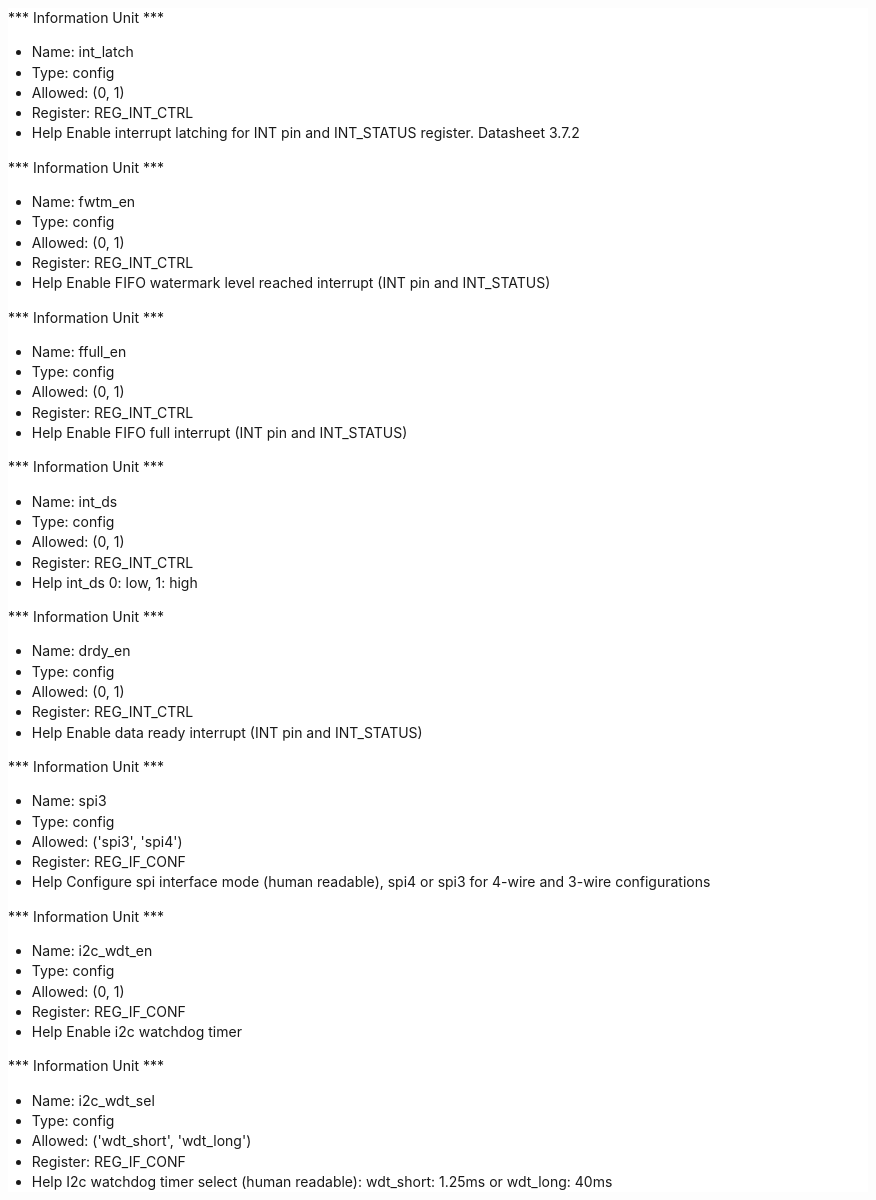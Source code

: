  *** Information Unit ***
- Name: int_latch
- Type: config
- Allowed: (0, 1)
- Register: REG_INT_CTRL
- Help Enable interrupt latching for INT pin and INT_STATUS register. Datasheet 3.7.2

 *** Information Unit ***
- Name: fwtm_en
- Type: config
- Allowed: (0, 1)
- Register: REG_INT_CTRL
- Help Enable FIFO watermark level reached interrupt (INT pin and INT_STATUS)

 *** Information Unit ***
- Name: ffull_en
- Type: config
- Allowed: (0, 1)
- Register: REG_INT_CTRL
- Help Enable FIFO full interrupt (INT pin and INT_STATUS)

 *** Information Unit ***
- Name: int_ds
- Type: config
- Allowed: (0, 1)
- Register: REG_INT_CTRL
- Help int_ds 0: low, 1: high

 *** Information Unit ***
- Name: drdy_en
- Type: config
- Allowed: (0, 1)
- Register: REG_INT_CTRL
- Help Enable data ready interrupt (INT pin and INT_STATUS)

 *** Information Unit ***
- Name: spi3
- Type: config
- Allowed: ('spi3', 'spi4')
- Register: REG_IF_CONF
- Help Configure spi interface mode (human readable), spi4 or spi3 for 4-wire and 3-wire configurations

 *** Information Unit ***
- Name: i2c_wdt_en
- Type: config
- Allowed: (0, 1)
- Register: REG_IF_CONF
- Help Enable i2c watchdog timer

 *** Information Unit ***
- Name: i2c_wdt_sel
- Type: config
- Allowed: ('wdt_short', 'wdt_long')
- Register: REG_IF_CONF
- Help I2c watchdog timer select (human readable): wdt_short: 1.25ms or wdt_long: 40ms
